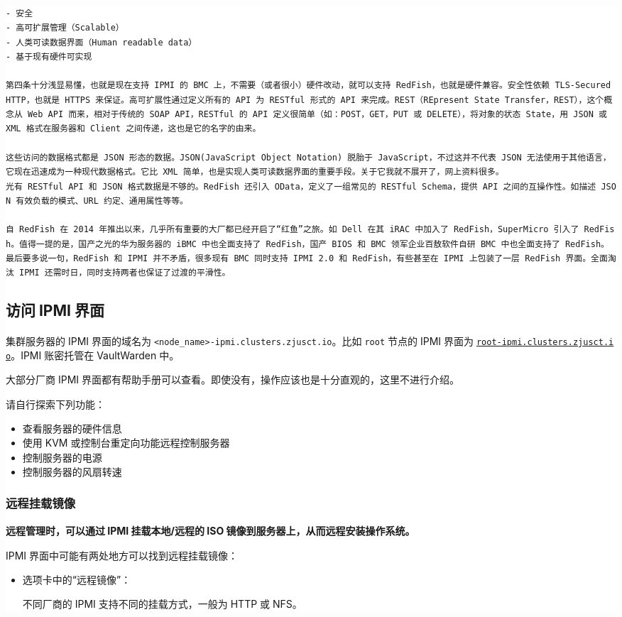     - 安全
    - 高可扩展管理（Scalable）
    - 人类可读数据界面（Human readable data）
    - 基于现有硬件可实现

    第四条十分浅显易懂，也就是现在支持 IPMI 的 BMC 上，不需要（或者很小）硬件改动，就可以支持 RedFish，也就是硬件兼容。安全性依赖 TLS-Secured HTTP，也就是 HTTPS 来保证。高可扩展性通过定义所有的 API 为 RESTful 形式的 API 来完成。REST（REpresent State Transfer，REST），这个概念从 Web API 而来，相对于传统的 SOAP API，RESTful 的 API 定义很简单（如：POST，GET，PUT 或 DELETE），将对象的状态 State，用 JSON 或 XML 格式在服务器和 Client 之间传递，这也是它的名字的由来。

    这些访问的数据格式都是 JSON 形态的数据。JSON(JavaScript Object Notation) 脱胎于 JavaScript，不过这并不代表 JSON 无法使用于其他语言，它现在迅速成为一种现代数据格式。它比 XML 简单，也是实现人类可读数据界面的重要手段。关于它我就不展开了，网上资料很多。
    光有 RESTful API 和 JSON 格式数据是不够的。RedFish 还引入 OData，定义了一组常见的 RESTful Schema，提供 API 之间的互操作性。如描述 JSON 有效负载的模式、URL 约定、通用属性等等。

    自 RedFish 在 2014 年推出以来，几乎所有重要的大厂都已经开启了“红鱼”之旅。如 Dell 在其 iRAC 中加入了 RedFish，SuperMicro 引入了 RedFish。值得一提的是，国产之光的华为服务器的 iBMC 中也全面支持了 RedFish，国产 BIOS 和 BMC 领军企业百敖软件自研 BMC 中也全面支持了 RedFish。最后要多说一句，RedFish 和 IPMI 并不矛盾，很多现有 BMC 同时支持 IPMI 2.0 和 RedFish，有些甚至在 IPMI 上包装了一层 RedFish 界面。全面淘汰 IPMI 还需时日，同时支持两者也保证了过渡的平滑性。

## 访问 IPMI 界面

集群服务器的 IPMI 界面的域名为 `<node_name>-ipmi.clusters.zjusct.io`。比如 `root` 节点的 IPMI 界面为 [`root-ipmi.clusters.zjusct.io`](https://root-ipmi.clusters.zjusct.io)。IPMI 账密托管在 VaultWarden 中。

大部分厂商 IPMI 界面都有帮助手册可以查看。即使没有，操作应该也是十分直观的，这里不进行介绍。

请自行探索下列功能：

- 查看服务器的硬件信息
- 使用 KVM 或控制台重定向功能远程控制服务器
- 控制服务器的电源
- 控制服务器的风扇转速

### 远程挂载镜像

**远程管理时，可以通过 IPMI 挂载本地/远程的 ISO 镜像到服务器上，从而远程安装操作系统。**

IPMI 界面中可能有两处地方可以找到远程挂载镜像：

- 选项卡中的“远程镜像”：

    不同厂商的 IPMI 支持不同的挂载方式，一般为 HTTP 或 NFS。

    <figure markdown="span">
        <center>